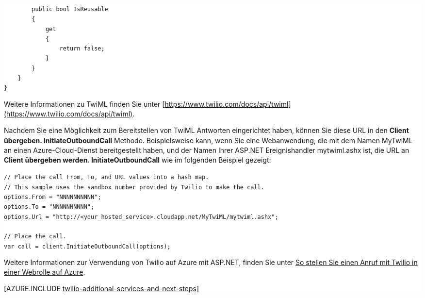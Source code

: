             public bool IsReusable
            {
                get
                {
                    return false;
                }
            }
        }
    }

Weitere Informationen zu TwiML finden Sie unter [https://www.twilio.com/docs/api/twiml](https://www.twilio.com/docs/api/twiml).

Nachdem Sie eine Möglichkeit zum Bereitstellen von TwiML Antworten eingerichtet haben, können Sie diese URL in den **Client übergeben. InitiateOutboundCall** Methode. Beispielsweise kann, wenn Sie eine Webanwendung, die mit dem Namen MyTwiML an einen Azure-Cloud-Dienst bereitgestellt haben, und der Namen Ihrer ASP.NET Ereignishandler mytwiml.ashx ist, die URL an **Client übergeben werden. InitiateOutboundCall** wie im folgenden Beispiel gezeigt:

    // Place the call From, To, and URL values into a hash map.
    // This sample uses the sandbox number provided by Twilio to make the call.
    options.From = "NNNNNNNNNN";
    options.To = "NNNNNNNNNN";
    options.Url = "http://<your_hosted_service>.cloudapp.net/MyTwiML/mytwiml.ashx";

    // Place the call.
    var call = client.InitiateOutboundCall(options);


Weitere Informationen zur Verwendung von Twilio auf Azure mit ASP.NET, finden Sie unter [So stellen Sie einen Anruf mit Twilio in einer Webrolle auf Azure][howto_phonecall_dotnet].

[AZURE.INCLUDE [twilio-additional-services-and-next-steps](../includes/twilio-additional-services-and-next-steps.md)]





[howto_phonecall_dotnet]: partner-twilio-cloud-services-dotnet-phone-call-web-role.md



[twimlet_message_url]: http://twimlets.com/message

[twilio_rest_making_calls]: http://www.twilio.com/docs/api/rest/making-calls

[vs_project]:http://msdn.microsoft.com/library/windowsazure/ee405487.aspx
[nuget]:http://nuget.org/
[twilio_github_repo]:https://github.com/twilio/twilio-csharp



[twilio_libraries]: https://www.twilio.com/docs/libraries
[twiml]: http://www.twilio.com/docs/api/twiml
[twilio_api]: http://www.twilio.com/api
[try_twilio]: https://www.twilio.com/try-twilio
[twilio_account]:  https://www.twilio.com/user/account
[verify_phone]: https://www.twilio.com/user/account/phone-numbers/verified#
